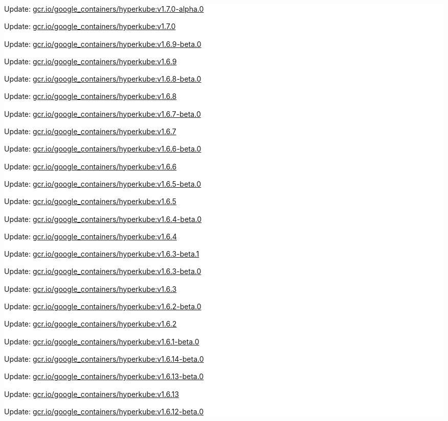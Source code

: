 Update: [gcr.io/google_containers/hyperkube:v1.7.0-alpha.0](https://hub.docker.com/r/cruse/hyperkube/tags/)

Update: [gcr.io/google_containers/hyperkube:v1.7.0](https://hub.docker.com/r/cruse/hyperkube/tags/)

Update: [gcr.io/google_containers/hyperkube:v1.6.9-beta.0](https://hub.docker.com/r/cruse/hyperkube/tags/)

Update: [gcr.io/google_containers/hyperkube:v1.6.9](https://hub.docker.com/r/cruse/hyperkube/tags/)

Update: [gcr.io/google_containers/hyperkube:v1.6.8-beta.0](https://hub.docker.com/r/cruse/hyperkube/tags/)

Update: [gcr.io/google_containers/hyperkube:v1.6.8](https://hub.docker.com/r/cruse/hyperkube/tags/)

Update: [gcr.io/google_containers/hyperkube:v1.6.7-beta.0](https://hub.docker.com/r/cruse/hyperkube/tags/)

Update: [gcr.io/google_containers/hyperkube:v1.6.7](https://hub.docker.com/r/cruse/hyperkube/tags/)

Update: [gcr.io/google_containers/hyperkube:v1.6.6-beta.0](https://hub.docker.com/r/cruse/hyperkube/tags/)

Update: [gcr.io/google_containers/hyperkube:v1.6.6](https://hub.docker.com/r/cruse/hyperkube/tags/)

Update: [gcr.io/google_containers/hyperkube:v1.6.5-beta.0](https://hub.docker.com/r/cruse/hyperkube/tags/)

Update: [gcr.io/google_containers/hyperkube:v1.6.5](https://hub.docker.com/r/cruse/hyperkube/tags/)

Update: [gcr.io/google_containers/hyperkube:v1.6.4-beta.0](https://hub.docker.com/r/cruse/hyperkube/tags/)

Update: [gcr.io/google_containers/hyperkube:v1.6.4](https://hub.docker.com/r/cruse/hyperkube/tags/)

Update: [gcr.io/google_containers/hyperkube:v1.6.3-beta.1](https://hub.docker.com/r/cruse/hyperkube/tags/)

Update: [gcr.io/google_containers/hyperkube:v1.6.3-beta.0](https://hub.docker.com/r/cruse/hyperkube/tags/)

Update: [gcr.io/google_containers/hyperkube:v1.6.3](https://hub.docker.com/r/cruse/hyperkube/tags/)

Update: [gcr.io/google_containers/hyperkube:v1.6.2-beta.0](https://hub.docker.com/r/cruse/hyperkube/tags/)

Update: [gcr.io/google_containers/hyperkube:v1.6.2](https://hub.docker.com/r/cruse/hyperkube/tags/)

Update: [gcr.io/google_containers/hyperkube:v1.6.1-beta.0](https://hub.docker.com/r/cruse/hyperkube/tags/)

Update: [gcr.io/google_containers/hyperkube:v1.6.14-beta.0](https://hub.docker.com/r/cruse/hyperkube/tags/)

Update: [gcr.io/google_containers/hyperkube:v1.6.13-beta.0](https://hub.docker.com/r/cruse/hyperkube/tags/)

Update: [gcr.io/google_containers/hyperkube:v1.6.13](https://hub.docker.com/r/cruse/hyperkube/tags/)

Update: [gcr.io/google_containers/hyperkube:v1.6.12-beta.0](https://hub.docker.com/r/cruse/hyperkube/tags/)
